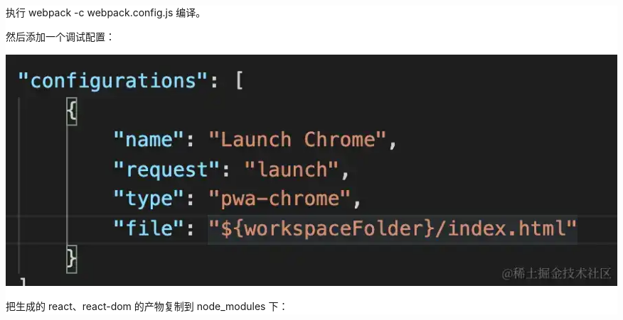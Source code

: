 执行 webpack -c webpack.config.js 编译。

然后添加一个调试配置：

![img](./VSCode-debugger-react/6197a3e79e784122b89e8ed0f6f7fc47~tplv-k3u1fbpfcp-jj-mark_1512_0_0_0_q75.webp)

把生成的 react、react-dom 的产物复制到 node_modules 下：
